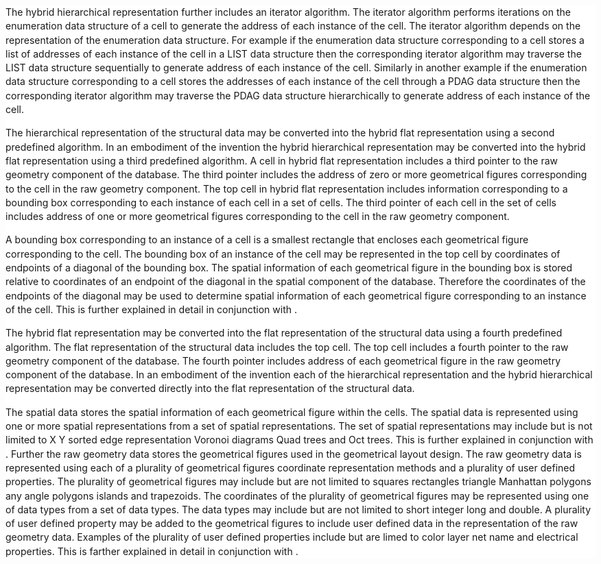 The hybrid hierarchical representation further includes an iterator algorithm. The iterator algorithm performs iterations on the enumeration data structure of a cell to generate the address of each instance of the cell. The iterator algorithm depends on the representation of the enumeration data structure. For example if the enumeration data structure corresponding to a cell stores a list of addresses of each instance of the cell in a LIST data structure then the corresponding iterator algorithm may traverse the LIST data structure sequentially to generate address of each instance of the cell. Similarly in another example if the enumeration data structure corresponding to a cell stores the addresses of each instance of the cell through a PDAG data structure then the corresponding iterator algorithm may traverse the PDAG data structure hierarchically to generate address of each instance of the cell.

The hierarchical representation of the structural data may be converted into the hybrid flat representation using a second predefined algorithm. In an embodiment of the invention the hybrid hierarchical representation may be converted into the hybrid flat representation using a third predefined algorithm. A cell in hybrid flat representation includes a third pointer to the raw geometry component of the database. The third pointer includes the address of zero or more geometrical figures corresponding to the cell in the raw geometry component. The top cell in hybrid flat representation includes information corresponding to a bounding box corresponding to each instance of each cell in a set of cells. The third pointer of each cell in the set of cells includes address of one or more geometrical figures corresponding to the cell in the raw geometry component.

A bounding box corresponding to an instance of a cell is a smallest rectangle that encloses each geometrical figure corresponding to the cell. The bounding box of an instance of the cell may be represented in the top cell by coordinates of endpoints of a diagonal of the bounding box. The spatial information of each geometrical figure in the bounding box is stored relative to coordinates of an endpoint of the diagonal in the spatial component of the database. Therefore the coordinates of the endpoints of the diagonal may be used to determine spatial information of each geometrical figure corresponding to an instance of the cell. This is further explained in detail in conjunction with .

The hybrid flat representation may be converted into the flat representation of the structural data using a fourth predefined algorithm. The flat representation of the structural data includes the top cell. The top cell includes a fourth pointer to the raw geometry component of the database. The fourth pointer includes address of each geometrical figure in the raw geometry component of the database. In an embodiment of the invention each of the hierarchical representation and the hybrid hierarchical representation may be converted directly into the flat representation of the structural data.

The spatial data stores the spatial information of each geometrical figure within the cells. The spatial data is represented using one or more spatial representations from a set of spatial representations. The set of spatial representations may include but is not limited to X Y sorted edge representation Voronoi diagrams Quad trees and Oct trees. This is further explained in conjunction with . Further the raw geometry data stores the geometrical figures used in the geometrical layout design. The raw geometry data is represented using each of a plurality of geometrical figures coordinate representation methods and a plurality of user defined properties. The plurality of geometrical figures may include but are not limited to squares rectangles triangle Manhattan polygons any angle polygons islands and trapezoids. The coordinates of the plurality of geometrical figures may be represented using one of data types from a set of data types. The data types may include but are not limited to short integer long and double. A plurality of user defined property may be added to the geometrical figures to include user defined data in the representation of the raw geometry data. Examples of the plurality of user defined properties include but are limed to color layer net name and electrical properties. This is farther explained in detail in conjunction with .

